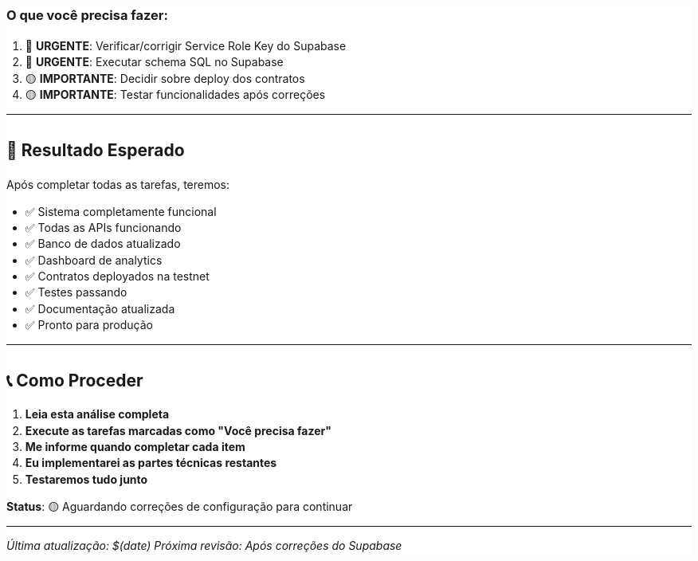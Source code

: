 ### **O que você precisa fazer:**
1. 🔴 **URGENTE**: Verificar/corrigir Service Role Key do Supabase
2. 🔴 **URGENTE**: Executar schema SQL no Supabase
3. 🟡 **IMPORTANTE**: Decidir sobre deploy dos contratos
4. 🟡 **IMPORTANTE**: Testar funcionalidades após correções

---

## 🎯 **Resultado Esperado**

Após completar todas as tarefas, teremos:
- ✅ Sistema completamente funcional
- ✅ Todas as APIs funcionando
- ✅ Banco de dados atualizado
- ✅ Dashboard de analytics
- ✅ Contratos deployados na testnet
- ✅ Testes passando
- ✅ Documentação atualizada
- ✅ Pronto para produção

---

## 📞 **Como Proceder**

1. **Leia esta análise completa**
2. **Execute as tarefas marcadas como "Você precisa fazer"**
3. **Me informe quando completar cada item**
4. **Eu implementarei as partes técnicas restantes**
5. **Testaremos tudo junto**

**Status**: 🟡 Aguardando correções de configuração para continuar

---

*Última atualização: $(date)*
*Próxima revisão: Após correções do Supabase*